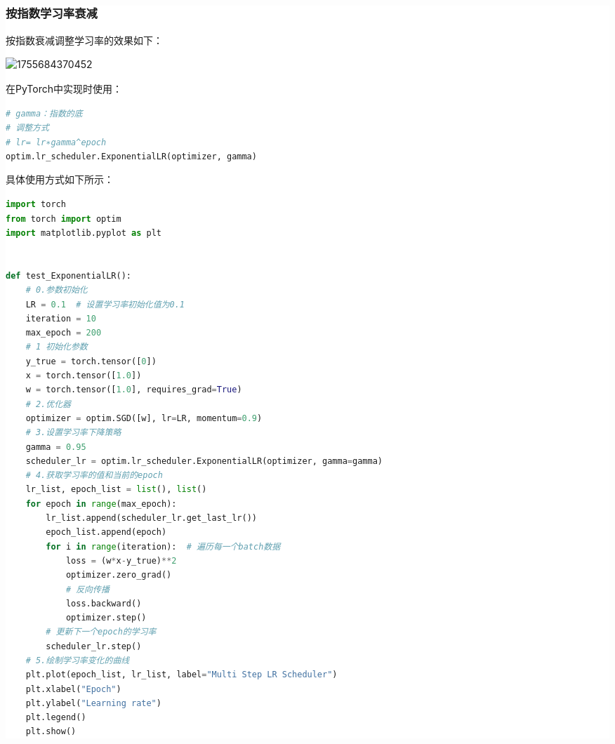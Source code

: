 ### 按指数学习率衰减

按指数衰减调整学习率的效果如下：

 ![1755684370452](1755684370452.png)

在PyTorch中实现时使用：

```python
# gamma：指数的底
# 调整方式
# lr= lr∗gamma^epoch
optim.lr_scheduler.ExponentialLR(optimizer, gamma)
```

具体使用方式如下所示：

```python
import torch
from torch import optim
import matplotlib.pyplot as plt


def test_ExponentialLR():
    # 0.参数初始化
    LR = 0.1  # 设置学习率初始化值为0.1
    iteration = 10
    max_epoch = 200
    # 1 初始化参数
    y_true = torch.tensor([0])
    x = torch.tensor([1.0])
    w = torch.tensor([1.0], requires_grad=True)
    # 2.优化器
    optimizer = optim.SGD([w], lr=LR, momentum=0.9)
    # 3.设置学习率下降策略
    gamma = 0.95
    scheduler_lr = optim.lr_scheduler.ExponentialLR(optimizer, gamma=gamma)
    # 4.获取学习率的值和当前的epoch
    lr_list, epoch_list = list(), list()
    for epoch in range(max_epoch):
        lr_list.append(scheduler_lr.get_last_lr())
        epoch_list.append(epoch)
        for i in range(iteration):  # 遍历每一个batch数据
            loss = (w*x-y_true)**2
            optimizer.zero_grad()
            # 反向传播
            loss.backward()
            optimizer.step()
        # 更新下一个epoch的学习率
        scheduler_lr.step()
    # 5.绘制学习率变化的曲线
    plt.plot(epoch_list, lr_list, label="Multi Step LR Scheduler")
    plt.xlabel("Epoch")
    plt.ylabel("Learning rate")
    plt.legend()
    plt.show()
```
